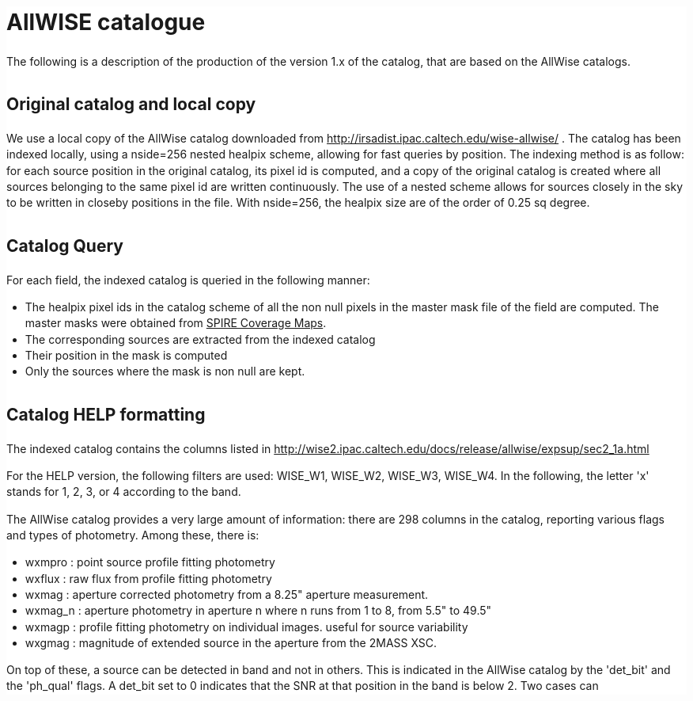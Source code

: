 # AllWISE catalogue

The following is a description of the production of the version 1.x of the
catalog, that are based on the AllWise catalogs.

## Original catalog and local copy

We use a local copy of the AllWise catalog downloaded from
http://irsadist.ipac.caltech.edu/wise-allwise/ . The catalog has been indexed
locally, using a nside=256 nested healpix scheme, allowing for fast queries by
position. The indexing method is as follow: for each source position in the
original catalog, its pixel id is computed, and a copy of the original catalog
is created where all sources belonging to the same pixel id are written
continuously. The use of a nested scheme allows for sources closely in the sky
to be written in closeby positions in the file. With nside=256, the healpix size
are of the order of 0.25 sq degree.

## Catalog Query

For each field, the indexed catalog is queried in the following manner:

- The healpix pixel ids in the catalog scheme of all the non null pixels in the
  master mask file of the field are computed. The master masks were obtained
  from [SPIRE Coverage
  Maps](http://fp7census.pbworks.com/w/page/87735187/SPIRE%20Coverage%20Maps).
- The corresponding sources are extracted from the indexed catalog
- Their position in the mask is computed
- Only the sources where the mask is non null are kept.

## Catalog HELP formatting

The indexed catalog contains the columns listed in
http://wise2.ipac.caltech.edu/docs/release/allwise/expsup/sec2_1a.html

For the HELP version, the following filters are used: WISE_W1, WISE_W2, WISE_W3,
WISE_W4. In the following, the letter 'x' stands for 1, 2, 3, or 4 according to
the band.

The AllWise catalog provides a very large amount of information: there are 298
columns in the catalog, reporting various flags and types of photometry. Among
these, there is:

- wxmpro : point source profile fitting photometry
- wxflux : raw flux from profile fitting photometry
- wxmag : aperture corrected photometry from a 8.25" aperture measurement.
- wxmag_n : aperture photometry in aperture n where n runs from 1 to 8, from
  5.5" to 49.5"
- wxmagp : profile fitting photometry on individual images. useful for source
  variability
- wxgmag : magnitude of extended source in the aperture from the 2MASS XSC.

On top of these, a source can be detected in band and not in others. This is
indicated in the AllWise catalog by the 'det_bit' and the 'ph_qual' flags.
A det_bit set to 0 indicates that the SNR at that position in the band is
below 2. Two cases can
